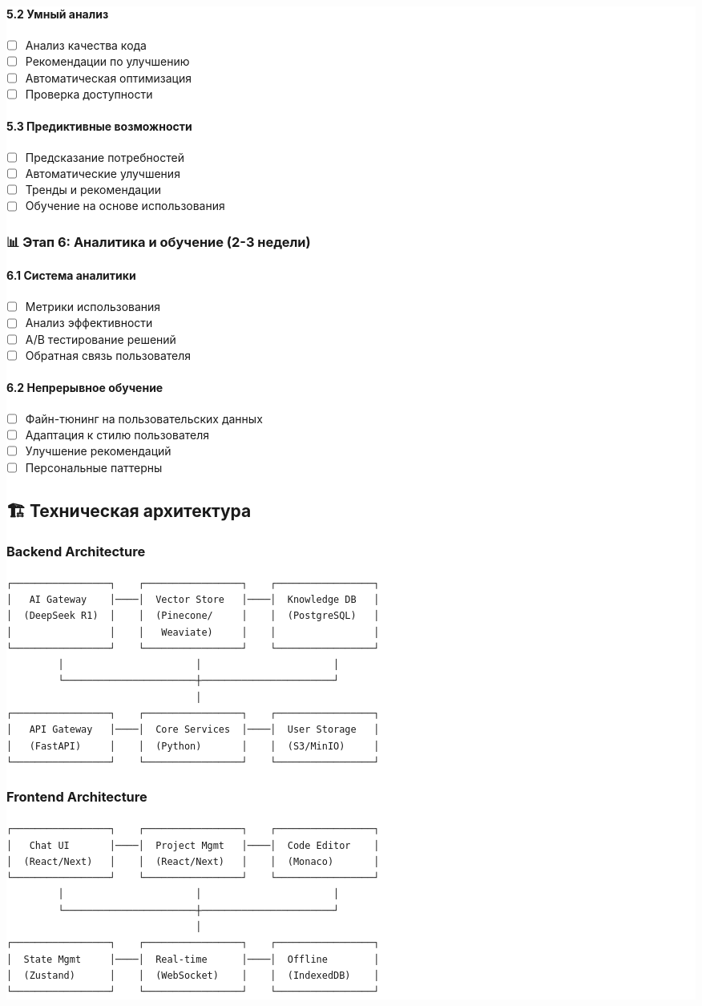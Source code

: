 #### 5.2 Умный анализ

- [ ] Анализ качества кода
- [ ] Рекомендации по улучшению
- [ ] Автоматическая оптимизация
- [ ] Проверка доступности

#### 5.3 Предиктивные возможности

- [ ] Предсказание потребностей
- [ ] Автоматические улучшения
- [ ] Тренды и рекомендации
- [ ] Обучение на основе использования

### 📊 Этап 6: Аналитика и обучение (2-3 недели)

#### 6.1 Система аналитики

- [ ] Метрики использования
- [ ] Анализ эффективности
- [ ] A/B тестирование решений
- [ ] Обратная связь пользователя

#### 6.2 Непрерывное обучение

- [ ] Файн-тюнинг на пользовательских данных
- [ ] Адаптация к стилю пользователя
- [ ] Улучшение рекомендаций
- [ ] Персональные паттерны

## 🏗️ Техническая архитектура

### Backend Architecture

```
┌─────────────────┐    ┌─────────────────┐    ┌─────────────────┐
│   AI Gateway    │────│  Vector Store   │────│  Knowledge DB   │
│  (DeepSeek R1)  │    │  (Pinecone/     │    │  (PostgreSQL)   │
│                 │    │   Weaviate)     │    │                 │
└─────────────────┘    └─────────────────┘    └─────────────────┘
         │                       │                       │
         └───────────────────────┼───────────────────────┘
                                 │
┌─────────────────┐    ┌─────────────────┐    ┌─────────────────┐
│   API Gateway   │────│  Core Services  │────│  User Storage   │
│   (FastAPI)     │    │  (Python)       │    │  (S3/MinIO)     │
└─────────────────┘    └─────────────────┘    └─────────────────┘
```

### Frontend Architecture

```
┌─────────────────┐    ┌─────────────────┐    ┌─────────────────┐
│   Chat UI       │────│  Project Mgmt   │────│  Code Editor    │
│  (React/Next)   │    │  (React/Next)   │    │  (Monaco)       │
└─────────────────┘    └─────────────────┘    └─────────────────┘
         │                       │                       │
         └───────────────────────┼───────────────────────┘
                                 │
┌─────────────────┐    ┌─────────────────┐    ┌─────────────────┐
│  State Mgmt     │────│  Real-time      │────│  Offline        │
│  (Zustand)      │    │  (WebSocket)    │    │  (IndexedDB)    │
└─────────────────┘    └─────────────────┘    └─────────────────┘
```
